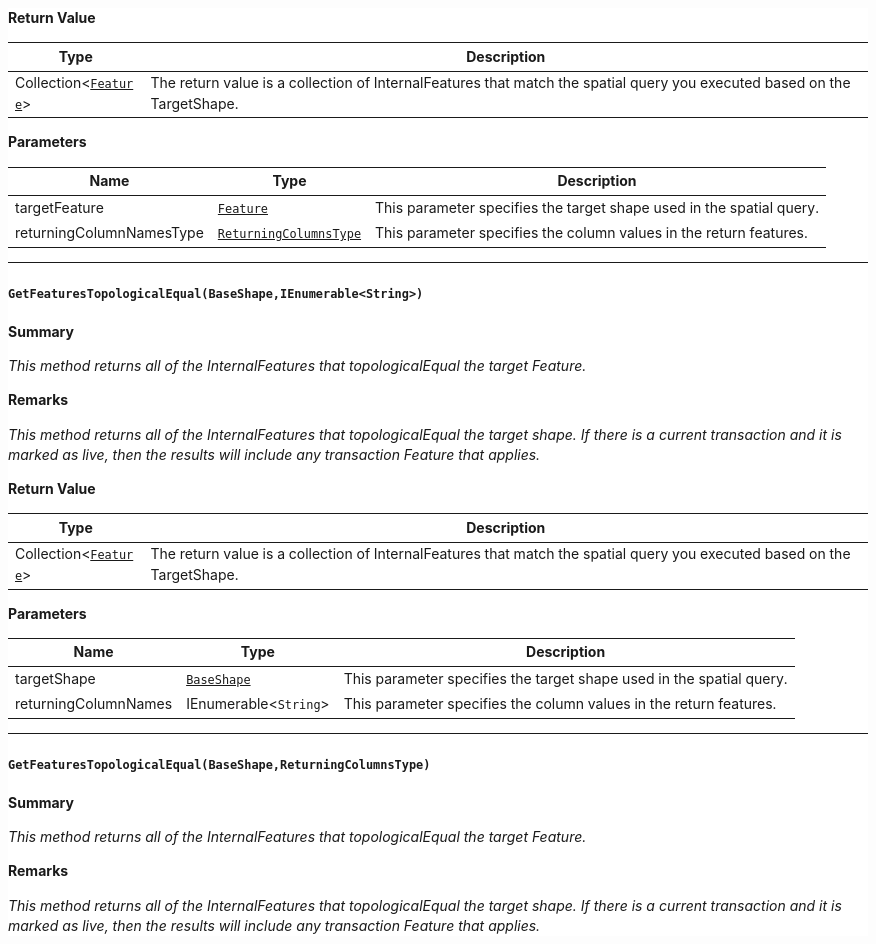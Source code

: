 **Return Value**

|Type|Description|
|---|---|
|Collection<[`Feature`](../ThinkGeo.Core/ThinkGeo.Core.Feature.md)>|The return value is a collection of InternalFeatures that match the spatial query you executed based on the TargetShape.|

**Parameters**

|Name|Type|Description|
|---|---|---|
|targetFeature|[`Feature`](../ThinkGeo.Core/ThinkGeo.Core.Feature.md)|This parameter specifies the target shape used in the spatial query.|
|returningColumnNamesType|[`ReturningColumnsType`](../ThinkGeo.Core/ThinkGeo.Core.ReturningColumnsType.md)|This parameter specifies the column values in the return features.|

---
#### `GetFeaturesTopologicalEqual(BaseShape,IEnumerable<String>)`

**Summary**

   *This method returns all of the InternalFeatures that topologicalEqual the target Feature.*

**Remarks**

   *This method returns all of the InternalFeatures that topologicalEqual the target shape. If there is a current transaction and it is marked as live, then the results will include any transaction Feature that applies.*

**Return Value**

|Type|Description|
|---|---|
|Collection<[`Feature`](../ThinkGeo.Core/ThinkGeo.Core.Feature.md)>|The return value is a collection of InternalFeatures that match the spatial query you executed based on the TargetShape.|

**Parameters**

|Name|Type|Description|
|---|---|---|
|targetShape|[`BaseShape`](../ThinkGeo.Core/ThinkGeo.Core.BaseShape.md)|This parameter specifies the target shape used in the spatial query.|
|returningColumnNames|IEnumerable<`String`>|This parameter specifies the column values in the return features.|

---
#### `GetFeaturesTopologicalEqual(BaseShape,ReturningColumnsType)`

**Summary**

   *This method returns all of the InternalFeatures that topologicalEqual the target Feature.*

**Remarks**

   *This method returns all of the InternalFeatures that topologicalEqual the target shape. If there is a current transaction and it is marked as live, then the results will include any transaction Feature that applies.*
